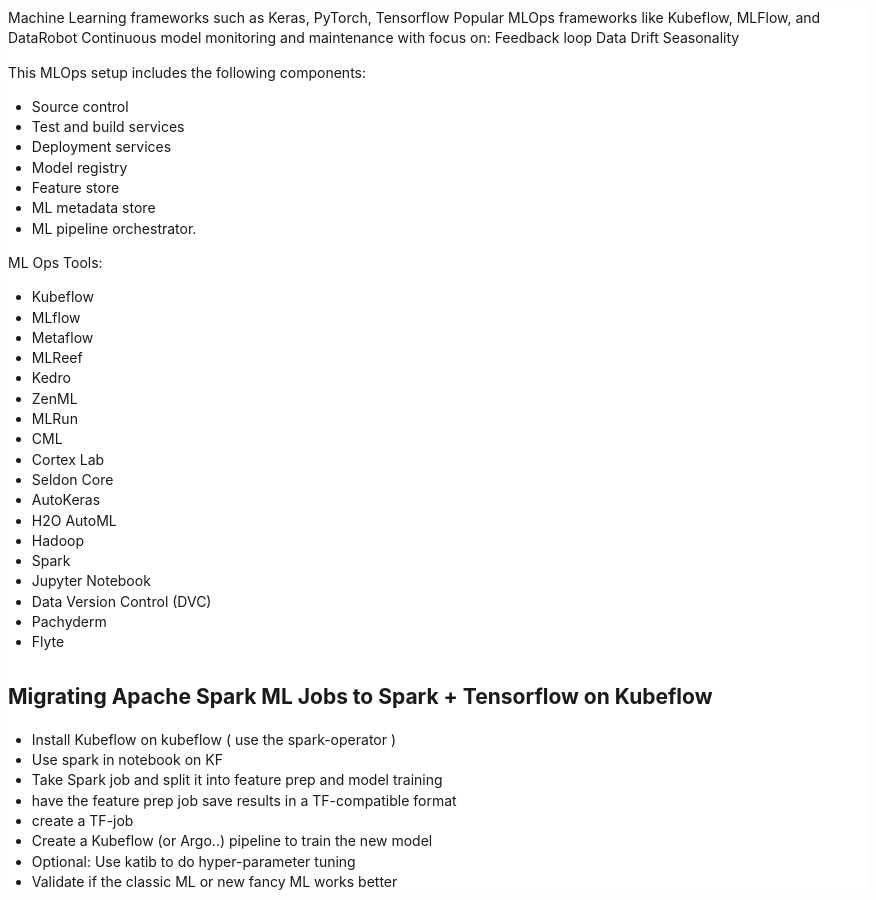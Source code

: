 
Machine Learning frameworks such as Keras, PyTorch, Tensorflow
Popular MLOps frameworks like Kubeflow, MLFlow, and DataRobot
Continuous model monitoring and maintenance with focus on:
Feedback loop
Data Drift
Seasonality


This MLOps setup includes the following components:

-    Source control
-    Test and build services
-    Deployment services
-    Model registry
-    Feature store
-    ML metadata store
-    ML pipeline orchestrator.



ML Ops Tools:
- Kubeflow
- MLflow
- Metaflow
- MLReef
- Kedro
- ZenML
- MLRun
- CML
- Cortex Lab
- Seldon Core
- AutoKeras
- H2O AutoML
- Hadoop
- Spark
- Jupyter Notebook
- Data Version Control (DVC)
- Pachyderm
- Flyte


 


## Migrating Apache Spark ML Jobs to Spark + Tensorflow on Kubeflow  
- Install Kubeflow on kubeflow ( use the spark-operator )   
- Use spark in notebook on KF  
- Take Spark job and split it into feature prep and model training  
- have the feature prep job save results in a TF-compatible format  
- create a TF-job  
- Create a Kubeflow (or Argo..) pipeline to train the new model  
- Optional: Use katib to do hyper-parameter tuning  
- Validate if the classic ML or new fancy ML works better  
